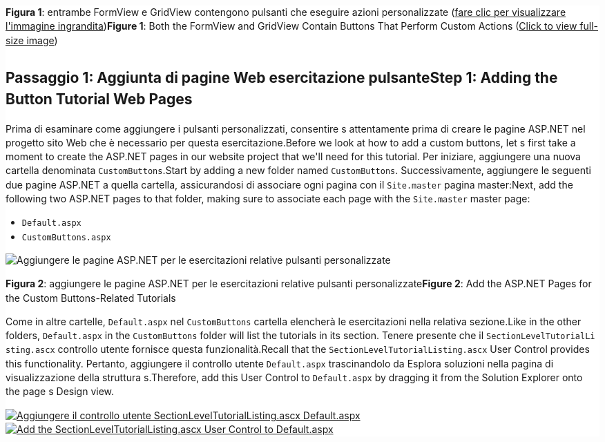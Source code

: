 <span data-ttu-id="79846-120">**Figura 1**: entrambe FormView e GridView contengono pulsanti che eseguire azioni personalizzate ([fare clic per visualizzare l'immagine ingrandita](adding-and-responding-to-buttons-to-a-gridview-vb/_static/image3.png))</span><span class="sxs-lookup"><span data-stu-id="79846-120">**Figure 1**: Both the FormView and GridView Contain Buttons That Perform Custom Actions ([Click to view full-size image](adding-and-responding-to-buttons-to-a-gridview-vb/_static/image3.png))</span></span>


## <a name="step-1-adding-the-button-tutorial-web-pages"></a><span data-ttu-id="79846-121">Passaggio 1: Aggiunta di pagine Web esercitazione pulsante</span><span class="sxs-lookup"><span data-stu-id="79846-121">Step 1: Adding the Button Tutorial Web Pages</span></span>

<span data-ttu-id="79846-122">Prima di esaminare come aggiungere i pulsanti personalizzati, consentire s attentamente prima di creare le pagine ASP.NET nel progetto sito Web che è necessario per questa esercitazione.</span><span class="sxs-lookup"><span data-stu-id="79846-122">Before we look at how to add a custom buttons, let s first take a moment to create the ASP.NET pages in our website project that we'll need for this tutorial.</span></span> <span data-ttu-id="79846-123">Per iniziare, aggiungere una nuova cartella denominata `CustomButtons`.</span><span class="sxs-lookup"><span data-stu-id="79846-123">Start by adding a new folder named `CustomButtons`.</span></span> <span data-ttu-id="79846-124">Successivamente, aggiungere le seguenti due pagine ASP.NET a quella cartella, assicurandosi di associare ogni pagina con il `Site.master` pagina master:</span><span class="sxs-lookup"><span data-stu-id="79846-124">Next, add the following two ASP.NET pages to that folder, making sure to associate each page with the `Site.master` master page:</span></span>

- `Default.aspx`
- `CustomButtons.aspx`


![Aggiungere le pagine ASP.NET per le esercitazioni relative pulsanti personalizzate](adding-and-responding-to-buttons-to-a-gridview-vb/_static/image4.png)

<span data-ttu-id="79846-126">**Figura 2**: aggiungere le pagine ASP.NET per le esercitazioni relative pulsanti personalizzate</span><span class="sxs-lookup"><span data-stu-id="79846-126">**Figure 2**: Add the ASP.NET Pages for the Custom Buttons-Related Tutorials</span></span>


<span data-ttu-id="79846-127">Come in altre cartelle, `Default.aspx` nel `CustomButtons` cartella elencherà le esercitazioni nella relativa sezione.</span><span class="sxs-lookup"><span data-stu-id="79846-127">Like in the other folders, `Default.aspx` in the `CustomButtons` folder will list the tutorials in its section.</span></span> <span data-ttu-id="79846-128">Tenere presente che il `SectionLevelTutorialListing.ascx` controllo utente fornisce questa funzionalità.</span><span class="sxs-lookup"><span data-stu-id="79846-128">Recall that the `SectionLevelTutorialListing.ascx` User Control provides this functionality.</span></span> <span data-ttu-id="79846-129">Pertanto, aggiungere il controllo utente `Default.aspx` trascinandolo da Esplora soluzioni nella pagina di visualizzazione della struttura s.</span><span class="sxs-lookup"><span data-stu-id="79846-129">Therefore, add this User Control to `Default.aspx` by dragging it from the Solution Explorer onto the page s Design view.</span></span>


<span data-ttu-id="79846-130">[![Aggiungere il controllo utente SectionLevelTutorialListing.ascx Default.aspx](adding-and-responding-to-buttons-to-a-gridview-vb/_static/image6.png)](adding-and-responding-to-buttons-to-a-gridview-vb/_static/image5.png)</span><span class="sxs-lookup"><span data-stu-id="79846-130">[![Add the SectionLevelTutorialListing.ascx User Control to Default.aspx](adding-and-responding-to-buttons-to-a-gridview-vb/_static/image6.png)](adding-and-responding-to-buttons-to-a-gridview-vb/_static/image5.png)</span></span>
